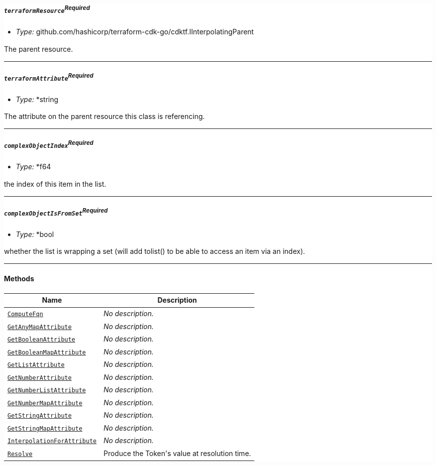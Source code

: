 
##### `terraformResource`<sup>Required</sup> <a name="terraformResource" id="@cdktf/provider-hcp.dataHcpVaultCluster.DataHcpVaultClusterAuditLogConfigOutputReference.Initializer.parameter.terraformResource"></a>

- *Type:* github.com/hashicorp/terraform-cdk-go/cdktf.IInterpolatingParent

The parent resource.

---

##### `terraformAttribute`<sup>Required</sup> <a name="terraformAttribute" id="@cdktf/provider-hcp.dataHcpVaultCluster.DataHcpVaultClusterAuditLogConfigOutputReference.Initializer.parameter.terraformAttribute"></a>

- *Type:* *string

The attribute on the parent resource this class is referencing.

---

##### `complexObjectIndex`<sup>Required</sup> <a name="complexObjectIndex" id="@cdktf/provider-hcp.dataHcpVaultCluster.DataHcpVaultClusterAuditLogConfigOutputReference.Initializer.parameter.complexObjectIndex"></a>

- *Type:* *f64

the index of this item in the list.

---

##### `complexObjectIsFromSet`<sup>Required</sup> <a name="complexObjectIsFromSet" id="@cdktf/provider-hcp.dataHcpVaultCluster.DataHcpVaultClusterAuditLogConfigOutputReference.Initializer.parameter.complexObjectIsFromSet"></a>

- *Type:* *bool

whether the list is wrapping a set (will add tolist() to be able to access an item via an index).

---

#### Methods <a name="Methods" id="Methods"></a>

| **Name** | **Description** |
| --- | --- |
| <code><a href="#@cdktf/provider-hcp.dataHcpVaultCluster.DataHcpVaultClusterAuditLogConfigOutputReference.computeFqn">ComputeFqn</a></code> | *No description.* |
| <code><a href="#@cdktf/provider-hcp.dataHcpVaultCluster.DataHcpVaultClusterAuditLogConfigOutputReference.getAnyMapAttribute">GetAnyMapAttribute</a></code> | *No description.* |
| <code><a href="#@cdktf/provider-hcp.dataHcpVaultCluster.DataHcpVaultClusterAuditLogConfigOutputReference.getBooleanAttribute">GetBooleanAttribute</a></code> | *No description.* |
| <code><a href="#@cdktf/provider-hcp.dataHcpVaultCluster.DataHcpVaultClusterAuditLogConfigOutputReference.getBooleanMapAttribute">GetBooleanMapAttribute</a></code> | *No description.* |
| <code><a href="#@cdktf/provider-hcp.dataHcpVaultCluster.DataHcpVaultClusterAuditLogConfigOutputReference.getListAttribute">GetListAttribute</a></code> | *No description.* |
| <code><a href="#@cdktf/provider-hcp.dataHcpVaultCluster.DataHcpVaultClusterAuditLogConfigOutputReference.getNumberAttribute">GetNumberAttribute</a></code> | *No description.* |
| <code><a href="#@cdktf/provider-hcp.dataHcpVaultCluster.DataHcpVaultClusterAuditLogConfigOutputReference.getNumberListAttribute">GetNumberListAttribute</a></code> | *No description.* |
| <code><a href="#@cdktf/provider-hcp.dataHcpVaultCluster.DataHcpVaultClusterAuditLogConfigOutputReference.getNumberMapAttribute">GetNumberMapAttribute</a></code> | *No description.* |
| <code><a href="#@cdktf/provider-hcp.dataHcpVaultCluster.DataHcpVaultClusterAuditLogConfigOutputReference.getStringAttribute">GetStringAttribute</a></code> | *No description.* |
| <code><a href="#@cdktf/provider-hcp.dataHcpVaultCluster.DataHcpVaultClusterAuditLogConfigOutputReference.getStringMapAttribute">GetStringMapAttribute</a></code> | *No description.* |
| <code><a href="#@cdktf/provider-hcp.dataHcpVaultCluster.DataHcpVaultClusterAuditLogConfigOutputReference.interpolationForAttribute">InterpolationForAttribute</a></code> | *No description.* |
| <code><a href="#@cdktf/provider-hcp.dataHcpVaultCluster.DataHcpVaultClusterAuditLogConfigOutputReference.resolve">Resolve</a></code> | Produce the Token's value at resolution time. |